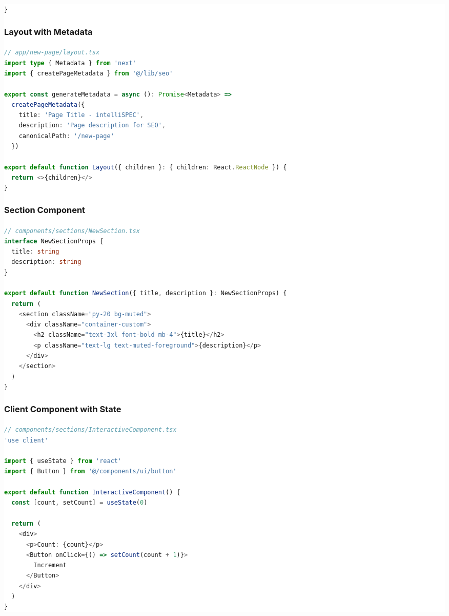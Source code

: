 ```typescript
}
```

### Layout with Metadata

```typescript
// app/new-page/layout.tsx
import type { Metadata } from 'next'
import { createPageMetadata } from '@/lib/seo'

export const generateMetadata = async (): Promise<Metadata> =>
  createPageMetadata({
    title: 'Page Title - intelliSPEC',
    description: 'Page description for SEO',
    canonicalPath: '/new-page'
  })

export default function Layout({ children }: { children: React.ReactNode }) {
  return <>{children}</>
}
```

### Section Component

```typescript
// components/sections/NewSection.tsx
interface NewSectionProps {
  title: string
  description: string
}

export default function NewSection({ title, description }: NewSectionProps) {
  return (
    <section className="py-20 bg-muted">
      <div className="container-custom">
        <h2 className="text-3xl font-bold mb-4">{title}</h2>
        <p className="text-lg text-muted-foreground">{description}</p>
      </div>
    </section>
  )
}
```

### Client Component with State

```typescript
// components/sections/InteractiveComponent.tsx
'use client'

import { useState } from 'react'
import { Button } from '@/components/ui/button'

export default function InteractiveComponent() {
  const [count, setCount] = useState(0)

  return (
    <div>
      <p>Count: {count}</p>
      <Button onClick={() => setCount(count + 1)}>
        Increment
      </Button>
    </div>
  )
}
```